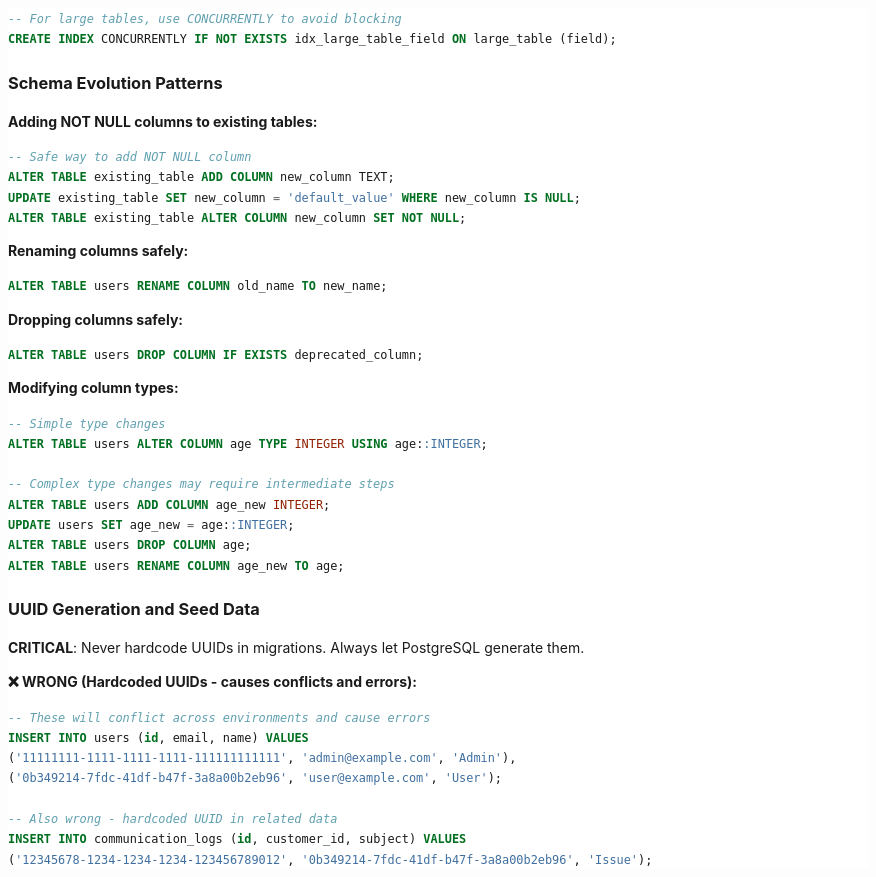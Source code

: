 ```sql
-- For large tables, use CONCURRENTLY to avoid blocking
CREATE INDEX CONCURRENTLY IF NOT EXISTS idx_large_table_field ON large_table (field);
```

### Schema Evolution Patterns

**Adding NOT NULL columns to existing tables:**

```sql
-- Safe way to add NOT NULL column
ALTER TABLE existing_table ADD COLUMN new_column TEXT;
UPDATE existing_table SET new_column = 'default_value' WHERE new_column IS NULL;
ALTER TABLE existing_table ALTER COLUMN new_column SET NOT NULL;
```

**Renaming columns safely:**

```sql
ALTER TABLE users RENAME COLUMN old_name TO new_name;
```

**Dropping columns safely:**

```sql
ALTER TABLE users DROP COLUMN IF EXISTS deprecated_column;
```

**Modifying column types:**

```sql
-- Simple type changes
ALTER TABLE users ALTER COLUMN age TYPE INTEGER USING age::INTEGER;

-- Complex type changes may require intermediate steps
ALTER TABLE users ADD COLUMN age_new INTEGER;
UPDATE users SET age_new = age::INTEGER;
ALTER TABLE users DROP COLUMN age;
ALTER TABLE users RENAME COLUMN age_new TO age;
```

### UUID Generation and Seed Data

**CRITICAL**: Never hardcode UUIDs in migrations. Always let PostgreSQL generate them.

**❌ WRONG (Hardcoded UUIDs - causes conflicts and errors):**

```sql
-- These will conflict across environments and cause errors
INSERT INTO users (id, email, name) VALUES
('11111111-1111-1111-1111-111111111111', 'admin@example.com', 'Admin'),
('0b349214-7fdc-41df-b47f-3a8a00b2eb96', 'user@example.com', 'User');

-- Also wrong - hardcoded UUID in related data
INSERT INTO communication_logs (id, customer_id, subject) VALUES
('12345678-1234-1234-1234-123456789012', '0b349214-7fdc-41df-b47f-3a8a00b2eb96', 'Issue');
```
